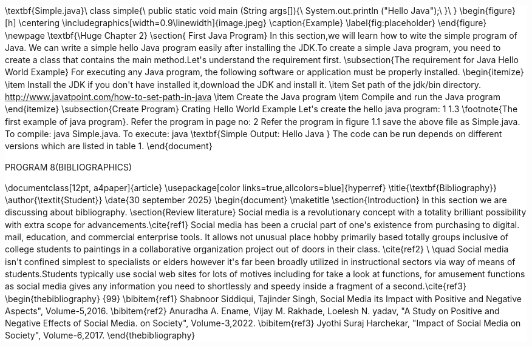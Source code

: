 \textbf{Simple.java}\\
class simple{\\
public static void main (String args[])\{\\
System.out.println ("Hello Java");\\
\}\\
\}
\begin{figure} [h]
    \centering
    \includegraphics[width=0.9\linewidth]{image.jpeg}
    \caption{Example}
    \label{fig:placeholder}
\end{figure}
\newpage
\textbf{\Huge Chapter 2}
\section{ First Java Program}
In this section,we will learn how to wite the simple program of Java. We can write a simple hello Java program easily after installing the JDK.To create a simple Java program, you need to create a class that contains the main method.Let's understand the requirement first.
\subsection{The requirement for Java Hello World Example}
For executing any Java program, the following software or application must be properly installed.
\begin{itemize}
    \item Install the JDK if you don't have installed it,download the JDK and install it.
    \item  Set path of the jdk/bin directory. http://www.javatpoint.com/how-to-set-path-in-java
    \item Create the Java program
    \item Compile and run the Java program
\end{itemize}
\subsection{Create Program}
Crating Hello World Example Let's create the hello java program: 1 $1.3$ \footnote{The first example of java program}. Refer the program in page no: 2 Refer the program in figure 1.1 save the above file as Simple.java. To compile: java Simple.java. To execute: java \textbf{Simple Output: Hello Java } The code can be run depends on different versions which are listed in table 1.
\end{document} 

PROGRAM 8(BIBLIOGRAPHICS)

\documentclass[12pt, a4paper]{article}
\usepackage[color links=true,allcolors=blue]{hyperref}
\title{\textbf{Bibliography}}
\author{\textit{Student}}
\date{30 september 2025}
\begin{document}
\maketitle
\section{Introduction}
In this section we are discussing about bibliography.
\section{Review literature}
Social media is a revolutionary concept with a totality brilliant possibility with extra scope for advancements.\cite{ref1} Social media has been a crucial part of one's existence from purchasing to digital. mail, education, and commercial enterprise tools. It allows not unusual place hobby primarily based totally groups inclusive of college students to paintings in a collaborative organization project out of doors in their class. \cite{ref2} \\ 
\quad Social media isn't confined simplest to specialists or elders however it's far been broadly utilized in instructional sectors via way of means of students.Students typically use social web sites for lots of motives including for take a look at functions, for amusement functions as social media gives any information you need to shortlessly and speedy inside a fragment of a second.\cite{ref3}
\begin{thebibliography} {99}
\bibitem{ref1}
Shabnoor Siddiqui, Tajinder Singh, Social Media its Impact with Positive and Negative Aspects", Volume-5,2016.
\bibitem{ref2}
Anuradha A. Ename, Vijay M. Rakhade, Loelesh N. yadav, "A Study on Positive and Negative Effects of Social Media. on Society", Volume-3,2022.
\bibitem{ref3}
Jyothi Suraj Harchekar, "Impact of Social Media on Society", Volume-6,2017.
\end{thebibliography}